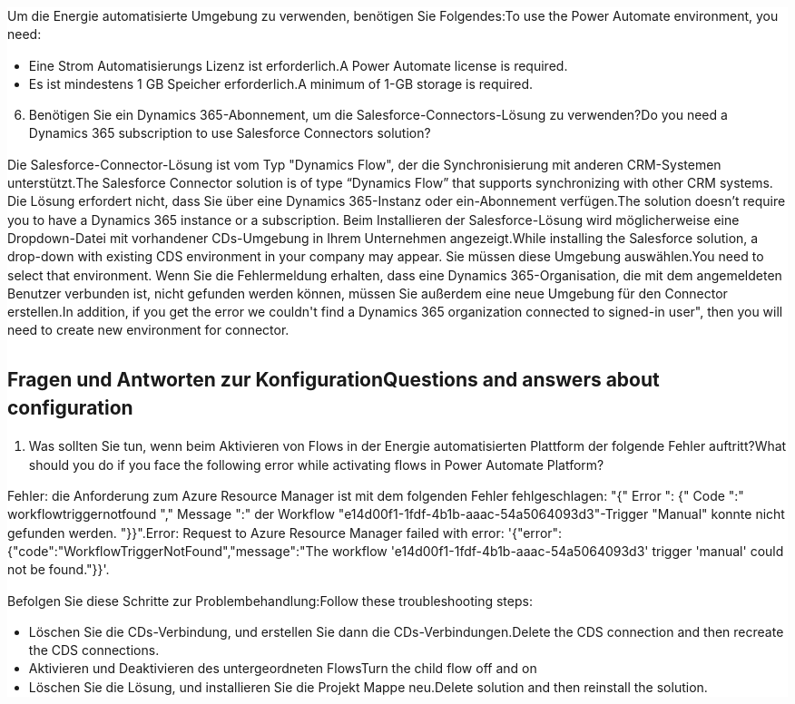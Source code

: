<span data-ttu-id="99f8e-128">Um die Energie automatisierte Umgebung zu verwenden, benötigen Sie Folgendes:</span><span class="sxs-lookup"><span data-stu-id="99f8e-128">To use the Power Automate environment, you need:</span></span>

- <span data-ttu-id="99f8e-129">Eine Strom Automatisierungs Lizenz ist erforderlich.</span><span class="sxs-lookup"><span data-stu-id="99f8e-129">A Power Automate license is required.</span></span>
- <span data-ttu-id="99f8e-130">Es ist mindestens 1 GB Speicher erforderlich.</span><span class="sxs-lookup"><span data-stu-id="99f8e-130">A minimum of 1-GB storage is required.</span></span>

6.  <span data-ttu-id="99f8e-131">Benötigen Sie ein Dynamics 365-Abonnement, um die Salesforce-Connectors-Lösung zu verwenden?</span><span class="sxs-lookup"><span data-stu-id="99f8e-131">Do you need a Dynamics 365 subscription to use Salesforce Connectors solution?</span></span>

<span data-ttu-id="99f8e-132">Die Salesforce-Connector-Lösung ist vom Typ "Dynamics Flow", der die Synchronisierung mit anderen CRM-Systemen unterstützt.</span><span class="sxs-lookup"><span data-stu-id="99f8e-132">The Salesforce Connector solution is of type “Dynamics Flow” that supports synchronizing with other CRM systems.</span></span> <span data-ttu-id="99f8e-133">Die Lösung erfordert nicht, dass Sie über eine Dynamics 365-Instanz oder ein-Abonnement verfügen.</span><span class="sxs-lookup"><span data-stu-id="99f8e-133">The solution doesn’t require you to have a Dynamics 365 instance or a subscription.</span></span> <span data-ttu-id="99f8e-134">Beim Installieren der Salesforce-Lösung wird möglicherweise eine Dropdown-Datei mit vorhandener CDs-Umgebung in Ihrem Unternehmen angezeigt.</span><span class="sxs-lookup"><span data-stu-id="99f8e-134">While installing the Salesforce solution, a drop-down with existing CDS environment in your company may appear.</span></span> <span data-ttu-id="99f8e-135">Sie müssen diese Umgebung auswählen.</span><span class="sxs-lookup"><span data-stu-id="99f8e-135">You need to select that environment.</span></span> <span data-ttu-id="99f8e-136">Wenn Sie die Fehlermeldung erhalten, dass eine Dynamics 365-Organisation, die mit dem angemeldeten Benutzer verbunden ist, nicht gefunden werden können, müssen Sie außerdem eine neue Umgebung für den Connector erstellen.</span><span class="sxs-lookup"><span data-stu-id="99f8e-136">In addition, if you get the error we couldn't find a Dynamics 365 organization connected to signed-in user", then you will need to create new environment for connector.</span></span>

## <a name="questions-and-answers-about-configuration"></a><span data-ttu-id="99f8e-137">Fragen und Antworten zur Konfiguration</span><span class="sxs-lookup"><span data-stu-id="99f8e-137">Questions and answers about configuration</span></span>

1. <span data-ttu-id="99f8e-138">Was sollten Sie tun, wenn beim Aktivieren von Flows in der Energie automatisierten Plattform der folgende Fehler auftritt?</span><span class="sxs-lookup"><span data-stu-id="99f8e-138">What should you do if you face the following error while activating flows in Power Automate Platform?</span></span>

<span data-ttu-id="99f8e-139">Fehler: die Anforderung zum Azure Resource Manager ist mit dem folgenden Fehler fehlgeschlagen: "{" Error ": {" Code ":" workflowtriggernotfound "," Message ":" der Workflow "e14d00f1-1fdf-4b1b-aaac-54a5064093d3"-Trigger "Manual" konnte nicht gefunden werden. "}}".</span><span class="sxs-lookup"><span data-stu-id="99f8e-139">Error: Request to Azure Resource Manager failed with error: '{"error":{"code":"WorkflowTriggerNotFound","message":"The workflow 'e14d00f1-1fdf-4b1b-aaac-54a5064093d3' trigger 'manual' could not be found."}}'.</span></span> 

<span data-ttu-id="99f8e-140">Befolgen Sie diese Schritte zur Problembehandlung:</span><span class="sxs-lookup"><span data-stu-id="99f8e-140">Follow these troubleshooting steps:</span></span>

- <span data-ttu-id="99f8e-141">Löschen Sie die CDs-Verbindung, und erstellen Sie dann die CDs-Verbindungen.</span><span class="sxs-lookup"><span data-stu-id="99f8e-141">Delete the CDS connection and then recreate the CDS connections.</span></span>
- <span data-ttu-id="99f8e-142">Aktivieren und Deaktivieren des untergeordneten Flows</span><span class="sxs-lookup"><span data-stu-id="99f8e-142">Turn the child flow off and on</span></span> 
- <span data-ttu-id="99f8e-143">Löschen Sie die Lösung, und installieren Sie die Projekt Mappe neu.</span><span class="sxs-lookup"><span data-stu-id="99f8e-143">Delete solution and then reinstall the solution.</span></span> 
